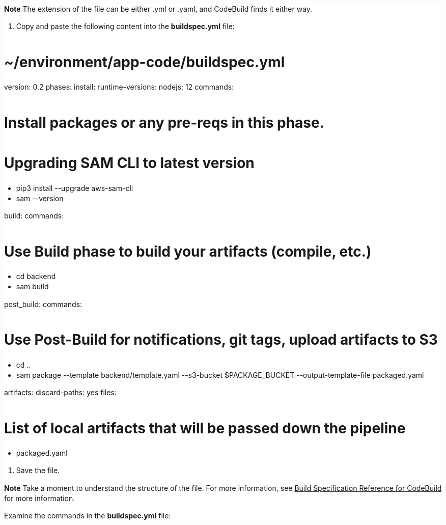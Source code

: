 **Note** The extension of the file can be either .yml or .yaml, and CodeBuild finds it either way.

1.  Copy and paste the following content into the **buildspec.yml** file:

# ~/environment/app-code/buildspec.yml

version: 0.2
phases:
install:
runtime-versions:
nodejs: 12
commands:
# Install packages or any pre-reqs in this phase.
# Upgrading SAM CLI to latest version
- pip3 install --upgrade aws-sam-cli
- sam --version

build:
commands:
# Use Build phase to build your artifacts (compile, etc.)
- cd backend
- sam build

post_build:
commands:
# Use Post-Build for notifications, git tags, upload artifacts to S3
- cd ..
- sam package --template backend/template.yaml --s3-bucket $PACKAGE_BUCKET --output-template-file packaged.yaml

artifacts:
discard-paths: yes
files:
# List of local artifacts that will be passed down the pipeline
- packaged.yaml

1.  Save the file.

**Note** Take a moment to understand the structure of the file. For more information, see [Build Specification Reference for CodeBuild](https://docs.aws.amazon.com/codebuild/latest/userguide/build-spec-ref.html) for more information.

Examine the commands in the **buildspec.yml** file:
